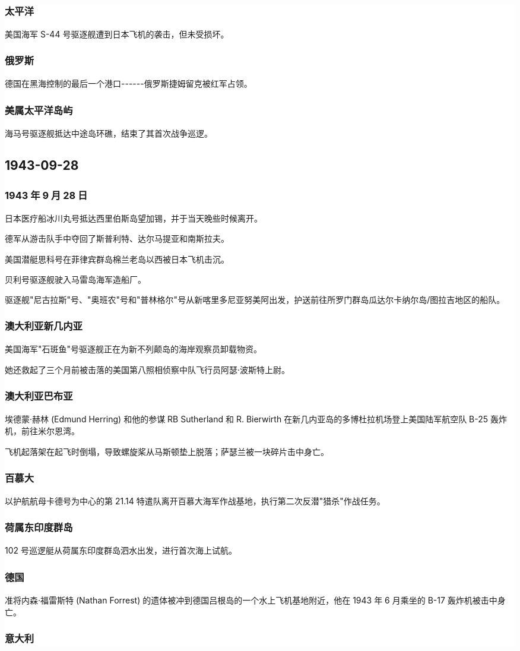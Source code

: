 ### 太平洋

美国海军 S-44 号驱逐舰遭到日本飞机的袭击，但未受损坏。

### 俄罗斯

德国在黑海控制的最后一个港口------俄罗斯捷姆留克被红军占领。

### 美属太平洋岛屿

海马号驱逐舰抵达中途岛环礁，结束了其首次战争巡逻。

## 1943-09-28

### 1943 年 9 月 28 日

日本医疗船冰川丸号抵达西里伯斯岛望加锡，并于当天晚些时候离开。

德军从游击队手中夺回了斯普利特、达尔马提亚和南斯拉夫。

美国潜艇思科号在菲律宾群岛棉兰老岛以西被日本飞机击沉。

贝利号驱逐舰驶入马雷岛海军造船厂。

驱逐舰"尼古拉斯"号、"奥班农"号和"普林格尔"号从新喀里多尼亚努美阿出发，护送前往所罗门群岛瓜达尔卡纳尔岛/图拉吉地区的船队。

### 澳大利亚新几内亚

美国海军"石斑鱼"号驱逐舰正在为新不列颠岛的海岸观察员卸载物资。

她还救起了三个月前被击落的美国第八照相侦察中队飞行员阿瑟·波斯特上尉。

### 澳大利亚巴布亚

埃德蒙·赫林 (Edmund Herring) 和他的参谋 RB Sutherland 和 R. Bierwirth
在新几内亚岛的多博杜拉机场登上美国陆军航空队 B-25 轰炸机，前往米尔恩湾。

飞机起落架在起飞时倒塌，导致螺旋桨从马斯顿垫上脱落；萨瑟兰被一块碎片击中身亡。

### 百慕大

以护航航母卡德号为中心的第 21.14
特遣队离开百慕大海军作战基地，执行第二次反潜"猎杀"作战任务。

### 荷属东印度群岛

102 号巡逻艇从荷属东印度群岛泗水出发，进行首次海上试航。

### 德国

准将内森·福雷斯特 (Nathan Forrest)
的遗体被冲到德国吕根岛的一个水上飞机基地附近，他在 1943 年 6 月乘坐的
B-17 轰炸机被击中身亡。

### 意大利
